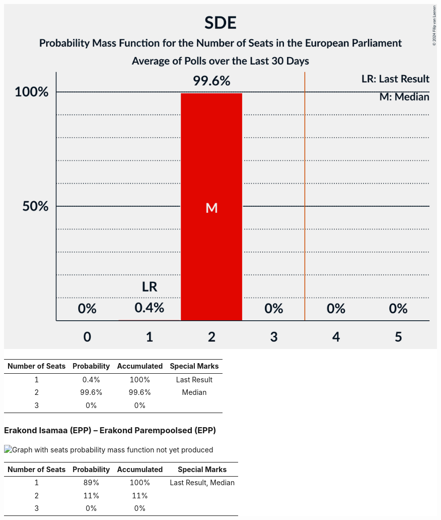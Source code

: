 ![Graph with seats probability mass function not yet produced](average-2024-03-31-coalitions-seats-pmf-sde.png "Seats Probability Mass Function")

| Number of Seats | Probability | Accumulated | Special Marks |
|:---------------:|:-----------:|:-----------:|:-------------:|
| 1 | 0.4% | 100% | Last Result |
| 2 | 99.6% | 99.6% | Median |
| 3 | 0% | 0% |  |

### Erakond Isamaa (EPP) – Erakond Parempoolsed (EPP)

![Graph with seats probability mass function not yet produced](average-2024-03-31-coalitions-seats-pmf-isamaa–ep.png "Seats Probability Mass Function")

| Number of Seats | Probability | Accumulated | Special Marks |
|:---------------:|:-----------:|:-----------:|:-------------:|
| 1 | 89% | 100% | Last Result, Median |
| 2 | 11% | 11% |  |
| 3 | 0% | 0% |  |
